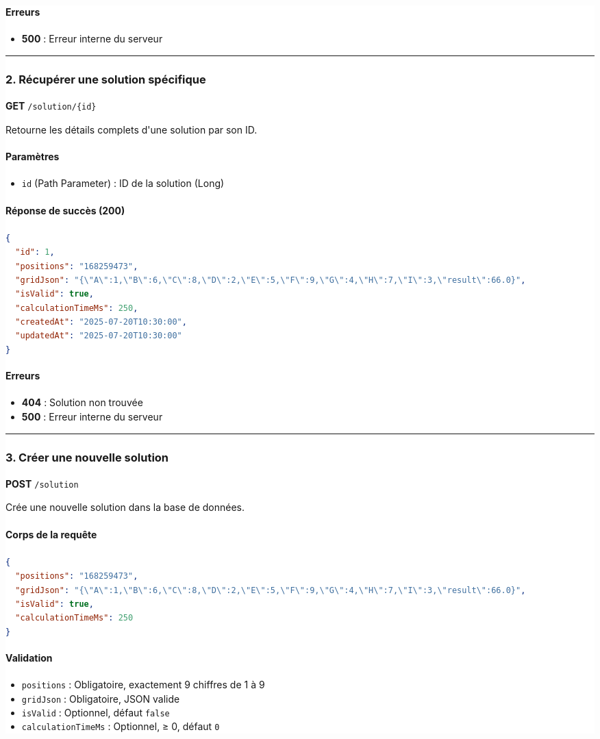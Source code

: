 #### Erreurs
- **500** : Erreur interne du serveur

---

### 2. Récupérer une solution spécifique

**GET** `/solution/{id}`

Retourne les détails complets d'une solution par son ID.

#### Paramètres
- `id` (Path Parameter) : ID de la solution (Long)

#### Réponse de succès (200)
```json
{
  "id": 1,
  "positions": "168259473",
  "gridJson": "{\"A\":1,\"B\":6,\"C\":8,\"D\":2,\"E\":5,\"F\":9,\"G\":4,\"H\":7,\"I\":3,\"result\":66.0}",
  "isValid": true,
  "calculationTimeMs": 250,
  "createdAt": "2025-07-20T10:30:00",
  "updatedAt": "2025-07-20T10:30:00"
}
```

#### Erreurs
- **404** : Solution non trouvée
- **500** : Erreur interne du serveur

---

### 3. Créer une nouvelle solution

**POST** `/solution`

Crée une nouvelle solution dans la base de données.

#### Corps de la requête
```json
{
  "positions": "168259473",
  "gridJson": "{\"A\":1,\"B\":6,\"C\":8,\"D\":2,\"E\":5,\"F\":9,\"G\":4,\"H\":7,\"I\":3,\"result\":66.0}",
  "isValid": true,
  "calculationTimeMs": 250
}
```

#### Validation
- `positions` : Obligatoire, exactement 9 chiffres de 1 à 9
- `gridJson` : Obligatoire, JSON valide
- `isValid` : Optionnel, défaut `false`
- `calculationTimeMs` : Optionnel, ≥ 0, défaut `0`

